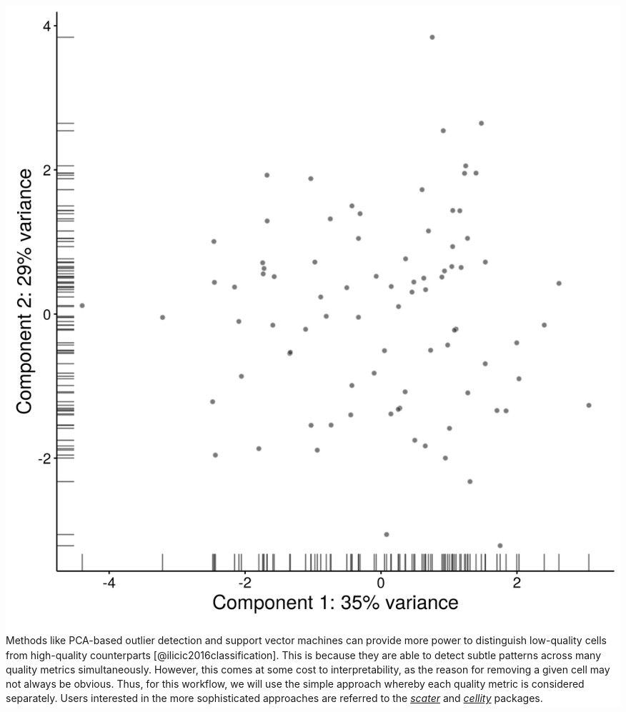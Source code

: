 ![**Figure 3:** PCA plot for cells in the HSC dataset, constructed using quality metrics. The first and second components are shown on each axis, along with the percentage of total variance explained by each component. Bars represent the coordinates of the cells on each axis.](figure/pcaqualplothsc-1.png)

Methods like PCA-based outlier detection and support vector machines can provide more power to distinguish low-quality cells from high-quality counterparts [@ilicic2016classification].
This is because they are able to detect subtle patterns across many quality metrics simultaneously. 
However, this comes at some cost to interpretability, as the reason for removing a given cell may not always be obvious.
Thus, for this workflow, we will use the simple approach whereby each quality metric is considered separately.
Users interested in the more sophisticated approaches are referred to the *[scater](http://bioconductor.org/packages/scater)* and *[cellity](http://bioconductor.org/packages/cellity)* packages.

